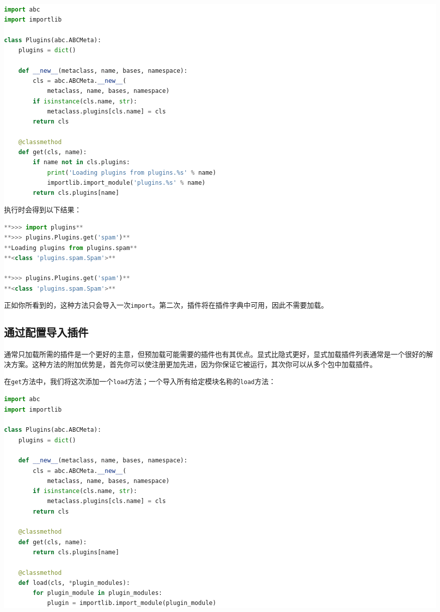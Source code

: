 ```py
import abc
import importlib

class Plugins(abc.ABCMeta):
    plugins = dict()

    def __new__(metaclass, name, bases, namespace):
        cls = abc.ABCMeta.__new__(
            metaclass, name, bases, namespace)
        if isinstance(cls.name, str):
            metaclass.plugins[cls.name] = cls
        return cls

    @classmethod
    def get(cls, name):
        if name not in cls.plugins:
            print('Loading plugins from plugins.%s' % name)
            importlib.import_module('plugins.%s' % name)
        return cls.plugins[name]
```

执行时会得到以下结果：

```py
**>>> import plugins**
**>>> plugins.Plugins.get('spam')**
**Loading plugins from plugins.spam**
**<class 'plugins.spam.Spam'>**

**>>> plugins.Plugins.get('spam')**
**<class 'plugins.spam.Spam'>**

```

正如你所看到的，这种方法只会导入一次`import`。第二次，插件将在插件字典中可用，因此不需要加载。

## 通过配置导入插件

通常只加载所需的插件是一个更好的主意，但预加载可能需要的插件也有其优点。显式比隐式更好，显式加载插件列表通常是一个很好的解决方案。这种方法的附加优势是，首先你可以使注册更加先进，因为你保证它被运行，其次你可以从多个包中加载插件。

在`get`方法中，我们将这次添加一个`load`方法；一个导入所有给定模块名称的`load`方法：

```py
import abc
import importlib

class Plugins(abc.ABCMeta):
    plugins = dict()

    def __new__(metaclass, name, bases, namespace):
        cls = abc.ABCMeta.__new__(
            metaclass, name, bases, namespace)
        if isinstance(cls.name, str):
            metaclass.plugins[cls.name] = cls
        return cls

    @classmethod
    def get(cls, name):
        return cls.plugins[name]

    @classmethod
    def load(cls, *plugin_modules):
        for plugin_module in plugin_modules:
            plugin = importlib.import_module(plugin_module)
```